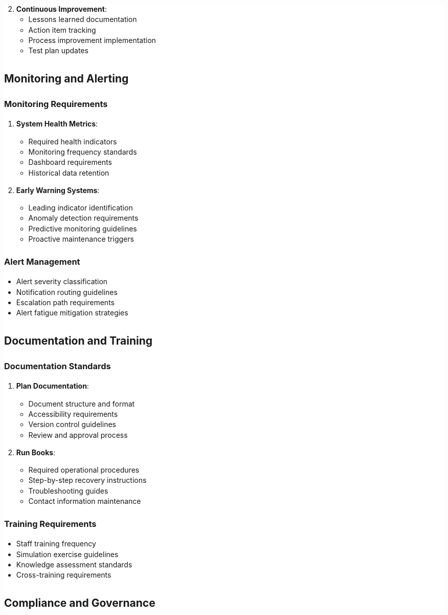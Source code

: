 2. **Continuous Improvement**:
   - Lessons learned documentation
   - Action item tracking
   - Process improvement implementation
   - Test plan updates

## Monitoring and Alerting

### Monitoring Requirements
1. **System Health Metrics**:
   - Required health indicators
   - Monitoring frequency standards
   - Dashboard requirements
   - Historical data retention

2. **Early Warning Systems**:
   - Leading indicator identification
   - Anomaly detection requirements
   - Predictive monitoring guidelines
   - Proactive maintenance triggers

### Alert Management
- Alert severity classification
- Notification routing guidelines
- Escalation path requirements
- Alert fatigue mitigation strategies

## Documentation and Training

### Documentation Standards
1. **Plan Documentation**:
   - Document structure and format
   - Accessibility requirements
   - Version control guidelines
   - Review and approval process

2. **Run Books**:
   - Required operational procedures
   - Step-by-step recovery instructions
   - Troubleshooting guides
   - Contact information maintenance

### Training Requirements
- Staff training frequency
- Simulation exercise guidelines
- Knowledge assessment standards
- Cross-training requirements

## Compliance and Governance
